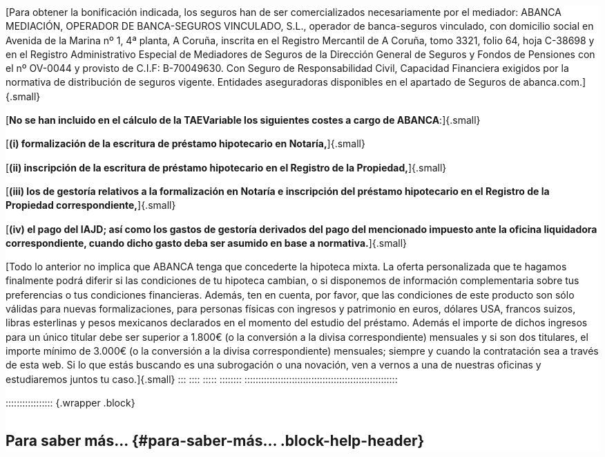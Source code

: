 [Para obtener la bonificación indicada, los seguros han de ser
comercializados necesariamente por el mediador: ABANCA MEDIACIÓN,
OPERADOR DE BANCA-SEGUROS VINCULADO, S.L., operador de banca-seguros
vinculado, con domicilio social en Avenida de la Marina nº 1, 4ª planta,
A Coruña, inscrita en el Registro Mercantil de A Coruña, tomo 3321,
folio 64, hoja C-38698 y en el Registro Administrativo Especial de
Mediadores de Seguros de la Dirección General de Seguros y Fondos de
Pensiones con el nº OV-0044 y provisto de C.I.F: B-70049630. Con Seguro
de Responsabilidad Civil, Capacidad Financiera exigidos por la normativa
de distribución de seguros vigente. Entidades aseguradoras disponibles
en el apartado de Seguros de abanca.com.]{.small}

[**No se han incluido en el cálculo de la TAEVariable los siguientes
costes a cargo de ABANCA**:]{.small}

[**(i) formalización de la escritura de préstamo hipotecario en
Notaría,**]{.small}

[**(ii) inscripción de la escritura de préstamo hipotecario en el
Registro de la Propiedad,**]{.small}

[**(iii) los de gestoría relativos a la formalización en Notaría e
inscripción del préstamo hipotecario en el Registro de la Propiedad
correspondiente,**]{.small}

[**(iv) el pago del IAJD; así como los gastos de gestoría derivados del
pago del mencionado impuesto ante la oficina liquidadora
correspondiente, cuando dicho gasto deba ser asumido en base a
normativa.**]{.small}

[Todo lo anterior no implica que ABANCA tenga que concederte la hipoteca
mixta. La oferta personalizada que te hagamos finalmente podrá diferir
si las condiciones de tu hipoteca cambian, o si disponemos de
información complementaria sobre tus preferencias o tus condiciones
financieras. Además, ten en cuenta, por favor, que las condiciones de
este producto son sólo válidas para nuevas formalizaciones, para
personas físicas con ingresos y patrimonio en euros, dólares USA,
francos suizos, libras esterlinas y pesos mexicanos declarados en el
momento del estudio del préstamo. Además el importe de dichos ingresos
para un único titular debe ser superior a 1.800€ (o la conversión a la
divisa correspondiente) mensuales y si son dos titulares, el importe
mínimo de 3.000€ (o la conversión a la divisa correspondiente)
mensuales; siempre y cuando la contratación sea a través de esta web. Si
lo que estás buscando es una subrogación o una novación, ven a vernos a
una de nuestras oficinas y estudiaremos juntos tu caso.]{.small}
:::
::::
:::::
::::::::
:::::::::::::::::::::::::::::::::::::::::::::::::::::::

::::::::::::::::: {.wrapper .block}
## Para saber más\... {#para-saber-más... .block-help-header}

